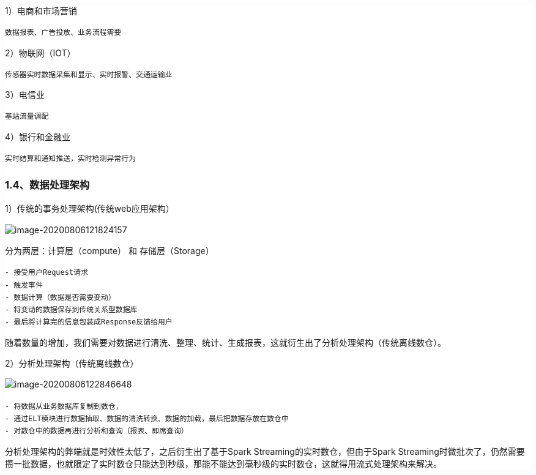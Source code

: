 1）电商和市场营销

```txt
数据报表、广告投放、业务流程需要
```

2）物联网（IOT）

```txt
传感器实时数据采集和显示、实时报警、交通运输业
```

3）电信业

```txt
基站流量调配
```

4）银行和金融业

```txt
实时结算和通知推送，实时检测异常行为
```



### 1.4、数据处理架构

1）传统的事务处理架构(传统web应用架构）



![image-20200806121824157](https://gitee.com/wangzj6666666/bigdata-img/raw/master/flink/image-20200806121824157.png)

分为两层：计算层（compute） 和 存储层（Storage）

```txt
- 接受用户Request请求
- 触发事件
- 数据计算（数据是否需要变动）
- 将变动的数据保存到传统关系型数据库
- 最后将计算完的信息包装成Response反馈给用户
```

随着数量的增加，我们需要对数据进行清洗、整理、统计、生成报表，这就衍生出了分析处理架构（传统离线数仓）。



2）分析处理架构（传统离线数仓）

![image-20200806122846648](https://gitee.com/wangzj6666666/bigdata-img/raw/master/flink/image-20200806122846648.png)

```
- 将数据从业务数据库复制到数仓，
- 通过ELT模块进行数据抽取、数据的清洗转换、数据的加载，最后把数据存放在数仓中
- 对数仓中的数据再进行分析和查询（报表、即席查询）
```

分析处理架构的弊端就是时效性太低了，之后衍生出了基于Spark Streaming的实时数仓，但由于Spark Streaming时微批次了，仍然需要攒一批数据，也就限定了实时数仓只能达到秒级，那能不能达到毫秒级的实时数仓，这就得用流式处理架构来解决。


